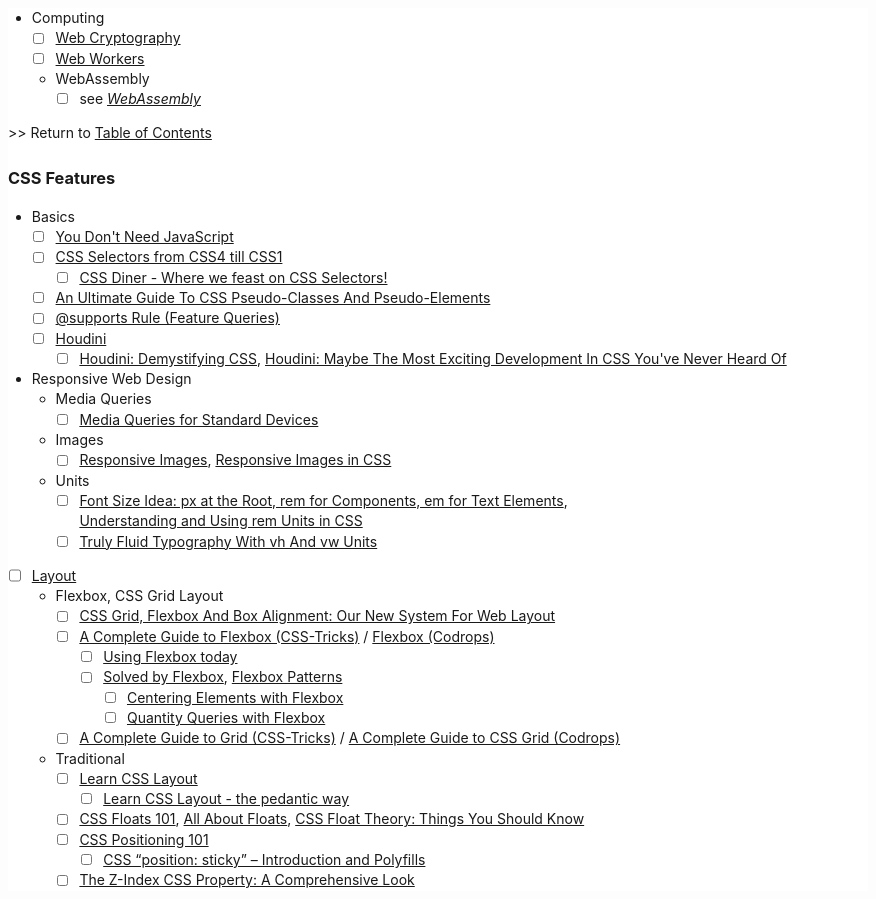 * Computing
  - [ ] [Web Cryptography](https://developer.mozilla.org/en-US/docs/Web/API/Crypto)
  - [ ] [Web Workers](https://developer.mozilla.org/en-US/docs/Web/API/Web_Workers_API)
  * WebAssembly
    - [ ] see _[WebAssembly](#webassembly)_

\>\> Return to [Table of Contents](#table-of-contents)

### CSS Features

* Basics
  - [ ] [You Don't Need JavaScript](https://github.com/you-dont-need/You-Dont-Need-JavaScript)
  - [ ] [CSS Selectors from CSS4 till CSS1](http://css4-selectors.com/selectors/)
    - [ ] [CSS Diner - Where we feast on CSS Selectors!](http://flukeout.github.io/)
  - [ ] [An Ultimate Guide To CSS Pseudo-Classes And Pseudo-Elements](https://www.smashingmagazine.com/2016/05/an-ultimate-guide-to-css-pseudo-classes-and-pseudo-elements/)
  - [ ] [@supports Rule (Feature Queries)](https://www.sitepoint.com/an-introduction-to-css-supports-rule-feature-queries/)
  - [ ] [Houdini](https://github.com/w3c/css-houdini-drafts/wiki)
    - [ ] [Houdini: Demystifying CSS](https://developers.google.com/web/updates/2016/05/houdini), [Houdini: Maybe The Most Exciting Development In CSS You've Never Heard Of](https://www.smashingmagazine.com/2016/03/houdini-maybe-the-most-exciting-development-in-css-youve-never-heard-of/)
* Responsive Web Design
  * Media Queries
    - [ ] [Media Queries for Standard Devices](https://css-tricks.com/snippets/css/media-queries-for-standard-devices/)
  * Images
    - [ ] [Responsive Images](https://developers.google.com/web/fundamentals/design-and-ui/responsive/images), [Responsive Images in CSS](https://css-tricks.com/responsive-images-css/)
  * Units
    - [ ] [Font Size Idea: px at the Root, rem for Components, em for Text Elements](https://css-tricks.com/rems-ems/), \
      [Understanding and Using rem Units in CSS](https://www.sitepoint.com/understanding-and-using-rem-units-in-css/)
    - [ ] [Truly Fluid Typography With vh And vw Units](https://www.smashingmagazine.com/2016/05/fluid-typography/)
- [ ] [Layout](https://developer.mozilla.org/en-US/docs/Learn/CSS/CSS_layout)
  * Flexbox, CSS Grid Layout
    - [ ] [CSS Grid, Flexbox And Box Alignment: Our New System For Web Layout](https://www.smashingmagazine.com/2016/11/css-grids-flexbox-and-box-alignment-our-new-system-for-web-layout/)
    - [ ] [A Complete Guide to Flexbox (CSS-Tricks)](https://css-tricks.com/snippets/css/a-guide-to-flexbox/) / [Flexbox (Codrops)](https://tympanus.net/codrops/css_reference/flexbox/)
      - [ ] [Using Flexbox today](https://chriswrightdesign.com/experiments/using-flexbox-today/)
      - [ ] [Solved by Flexbox](https://philipwalton.github.io/solved-by-flexbox/), [Flexbox Patterns](http://www.flexboxpatterns.com/home)
        - [ ] [Centering Elements with Flexbox](https://www.smashingmagazine.com/2013/05/centering-elements-with-flexbox/)
        - [ ] [Quantity Queries with Flexbox](https://www.smashingmagazine.com/2015/07/quantity-ordering-with-css/)
    - [ ] [A Complete Guide to Grid (CSS-Tricks)](https://css-tricks.com/snippets/css/complete-guide-grid/) / [A Complete Guide to CSS Grid (Codrops)](https://tympanus.net/codrops/css_reference/grid/)
  * Traditional
    - [ ] [Learn CSS Layout](http://learnlayout.com/)
      - [ ] [Learn CSS Layout - the pedantic way](http://book.mixu.net/css/)
    - [ ] [CSS Floats 101](https://alistapart.com/article/css-floats-101), [All About Floats](https://css-tricks.com/all-about-floats/), [CSS Float Theory: Things You Should Know](https://www.smashingmagazine.com/2007/05/css-float-theory-things-you-should-know/)
    - [ ] [CSS Positioning 101](https://alistapart.com/article/css-positioning-101)
      - [ ] [CSS “position: sticky” – Introduction and Polyfills](https://www.sitepoint.com/css-position-sticky-introduction-polyfills/)
    - [ ] [The Z-Index CSS Property: A Comprehensive Look](https://www.smashingmagazine.com/2009/09/the-z-index-css-property-a-comprehensive-look/)
